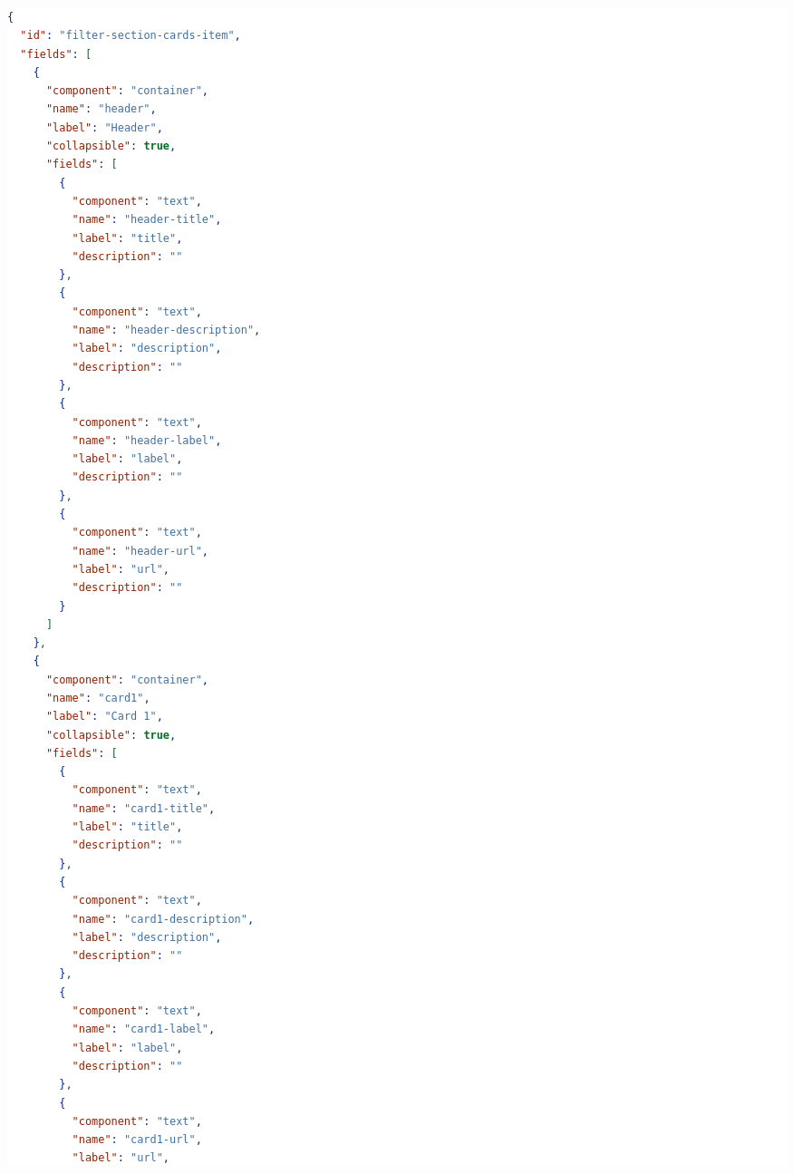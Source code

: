 ```json
{
  "id": "filter-section-cards-item",
  "fields": [
    {
      "component": "container",
      "name": "header",
      "label": "Header",
      "collapsible": true,
      "fields": [
        {
          "component": "text",
          "name": "header-title",
          "label": "title",
          "description": ""
        },
        {
          "component": "text",
          "name": "header-description",
          "label": "description",
          "description": ""
        },
        {
          "component": "text",
          "name": "header-label",
          "label": "label",
          "description": ""
        },
        {
          "component": "text",
          "name": "header-url",
          "label": "url",
          "description": ""
        }
      ]
    },
    {
      "component": "container",
      "name": "card1",
      "label": "Card 1",
      "collapsible": true,
      "fields": [
        {
          "component": "text",
          "name": "card1-title",
          "label": "title",
          "description": ""
        },
        {
          "component": "text",
          "name": "card1-description",
          "label": "description",
          "description": ""
        },
        {
          "component": "text",
          "name": "card1-label",
          "label": "label",
          "description": ""
        },
        {
          "component": "text",
          "name": "card1-url",
          "label": "url",
```